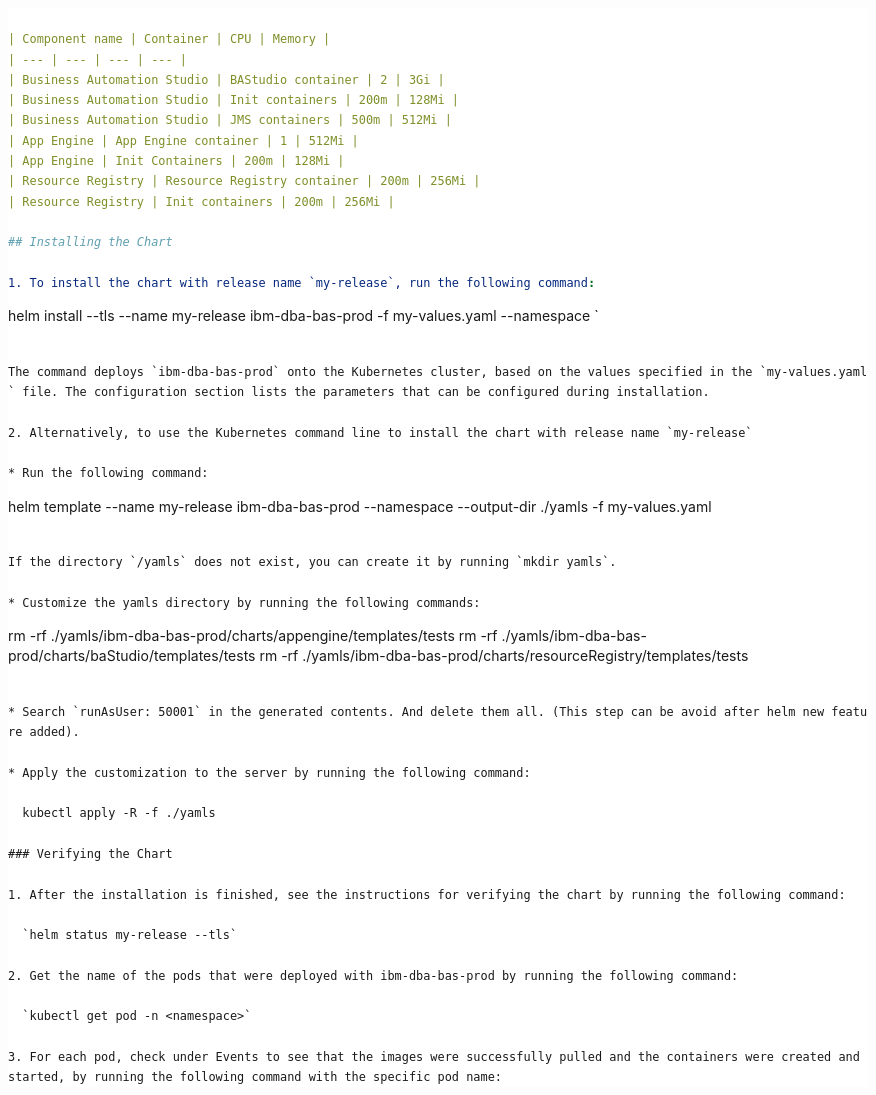    ```yaml

| Component name | Container | CPU | Memory |
| --- | --- | --- | --- |
| Business Automation Studio | BAStudio container | 2 | 3Gi |
| Business Automation Studio | Init containers | 200m | 128Mi |
| Business Automation Studio | JMS containers | 500m | 512Mi |
| App Engine | App Engine container | 1 | 512Mi |
| App Engine | Init Containers | 200m | 128Mi |
| Resource Registry | Resource Registry container | 200m | 256Mi |
| Resource Registry | Init containers | 200m | 256Mi |

## Installing the Chart

1. To install the chart with release name `my-release`, run the following command:

  ```
  helm install --tls --name my-release ibm-dba-bas-prod -f my-values.yaml --namespace <namespace>`
  ```

  The command deploys `ibm-dba-bas-prod` onto the Kubernetes cluster, based on the values specified in the `my-values.yaml` file. The configuration section lists the parameters that can be configured during installation.

2. Alternatively, to use the Kubernetes command line to install the chart with release name `my-release`

* Run the following command:

  ```
  helm template --name my-release ibm-dba-bas-prod --namespace <namespace> --output-dir ./yamls -f my-values.yaml
  ```

  If the directory `/yamls` does not exist, you can create it by running `mkdir yamls`.

* Customize the yamls directory by running the following commands:

  ```
  rm -rf ./yamls/ibm-dba-bas-prod/charts/appengine/templates/tests
  rm -rf ./yamls/ibm-dba-bas-prod/charts/baStudio/templates/tests
  rm -rf ./yamls/ibm-dba-bas-prod/charts/resourceRegistry/templates/tests
  ```

* Search `runAsUser: 50001` in the generated contents. And delete them all. (This step can be avoid after helm new feature added).

* Apply the customization to the server by running the following command:

    kubectl apply -R -f ./yamls

### Verifying the Chart

1. After the installation is finished, see the instructions for verifying the chart by running the following command: 

    `helm status my-release --tls`

2. Get the name of the pods that were deployed with ibm-dba-bas-prod by running the following command:

    `kubectl get pod -n <namespace>`

3. For each pod, check under Events to see that the images were successfully pulled and the containers were created and started, by running the following command with the specific pod name:
  ```